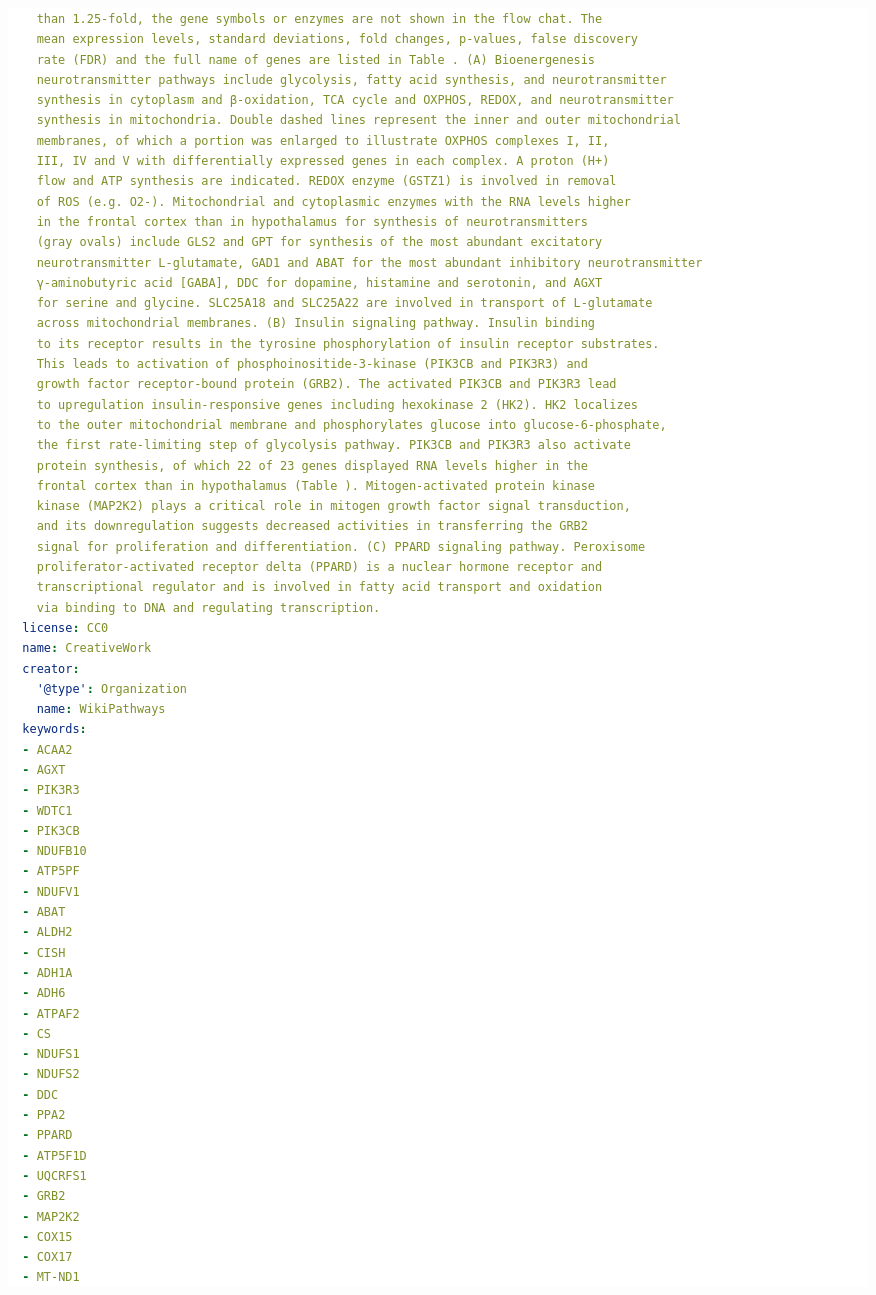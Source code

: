 ```yaml
    than 1.25-fold, the gene symbols or enzymes are not shown in the flow chat. The
    mean expression levels, standard deviations, fold changes, p-values, false discovery
    rate (FDR) and the full name of genes are listed in Table . (A) Bioenergenesis
    neurotransmitter pathways include glycolysis, fatty acid synthesis, and neurotransmitter
    synthesis in cytoplasm and β-oxidation, TCA cycle and OXPHOS, REDOX, and neurotransmitter
    synthesis in mitochondria. Double dashed lines represent the inner and outer mitochondrial
    membranes, of which a portion was enlarged to illustrate OXPHOS complexes I, II,
    III, IV and V with differentially expressed genes in each complex. A proton (H+)
    flow and ATP synthesis are indicated. REDOX enzyme (GSTZ1) is involved in removal
    of ROS (e.g. O2-). Mitochondrial and cytoplasmic enzymes with the RNA levels higher
    in the frontal cortex than in hypothalamus for synthesis of neurotransmitters
    (gray ovals) include GLS2 and GPT for synthesis of the most abundant excitatory
    neurotransmitter L-glutamate, GAD1 and ABAT for the most abundant inhibitory neurotransmitter
    γ-aminobutyric acid [GABA], DDC for dopamine, histamine and serotonin, and AGXT
    for serine and glycine. SLC25A18 and SLC25A22 are involved in transport of L-glutamate
    across mitochondrial membranes. (B) Insulin signaling pathway. Insulin binding
    to its receptor results in the tyrosine phosphorylation of insulin receptor substrates.
    This leads to activation of phosphoinositide-3-kinase (PIK3CB and PIK3R3) and
    growth factor receptor-bound protein (GRB2). The activated PIK3CB and PIK3R3 lead
    to upregulation insulin-responsive genes including hexokinase 2 (HK2). HK2 localizes
    to the outer mitochondrial membrane and phosphorylates glucose into glucose-6-phosphate,
    the first rate-limiting step of glycolysis pathway. PIK3CB and PIK3R3 also activate
    protein synthesis, of which 22 of 23 genes displayed RNA levels higher in the
    frontal cortex than in hypothalamus (Table ). Mitogen-activated protein kinase
    kinase (MAP2K2) plays a critical role in mitogen growth factor signal transduction,
    and its downregulation suggests decreased activities in transferring the GRB2
    signal for proliferation and differentiation. (C) PPARD signaling pathway. Peroxisome
    proliferator-activated receptor delta (PPARD) is a nuclear hormone receptor and
    transcriptional regulator and is involved in fatty acid transport and oxidation
    via binding to DNA and regulating transcription.
  license: CC0
  name: CreativeWork
  creator:
    '@type': Organization
    name: WikiPathways
  keywords:
  - ACAA2
  - AGXT
  - PIK3R3
  - WDTC1
  - PIK3CB
  - NDUFB10
  - ATP5PF
  - NDUFV1
  - ABAT
  - ALDH2
  - CISH
  - ADH1A
  - ADH6
  - ATPAF2
  - CS
  - NDUFS1
  - NDUFS2
  - DDC
  - PPA2
  - PPARD
  - ATP5F1D
  - UQCRFS1
  - GRB2
  - MAP2K2
  - COX15
  - COX17
  - MT-ND1
```